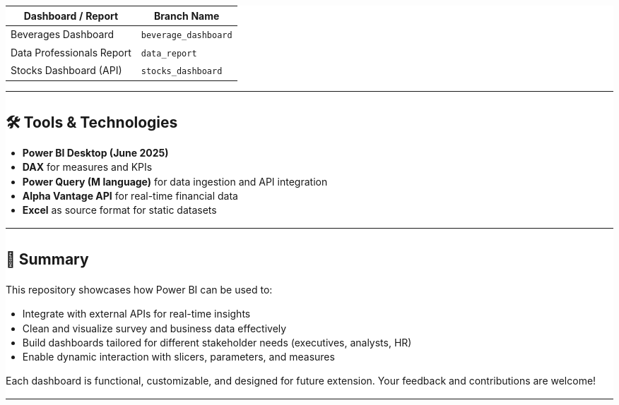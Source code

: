 | Dashboard / Report         | Branch Name           |
|---------------------------|------------------------|
| Beverages Dashboard        | `beverage_dashboard`   |
| Data Professionals Report  | `data_report`          |
| Stocks Dashboard (API)     | `stocks_dashboard`     |

---

## 🛠️ Tools & Technologies

- **Power BI Desktop (June 2025)**  
- **DAX** for measures and KPIs  
- **Power Query (M language)** for data ingestion and API integration  
- **Alpha Vantage API** for real-time financial data  
- **Excel** as source format for static datasets  

---

## 📌 Summary

This repository showcases how Power BI can be used to:

- Integrate with external APIs for real-time insights  
- Clean and visualize survey and business data effectively  
- Build dashboards tailored for different stakeholder needs (executives, analysts, HR)  
- Enable dynamic interaction with slicers, parameters, and measures  

Each dashboard is functional, customizable, and designed for future extension. Your feedback and contributions are welcome!

---


